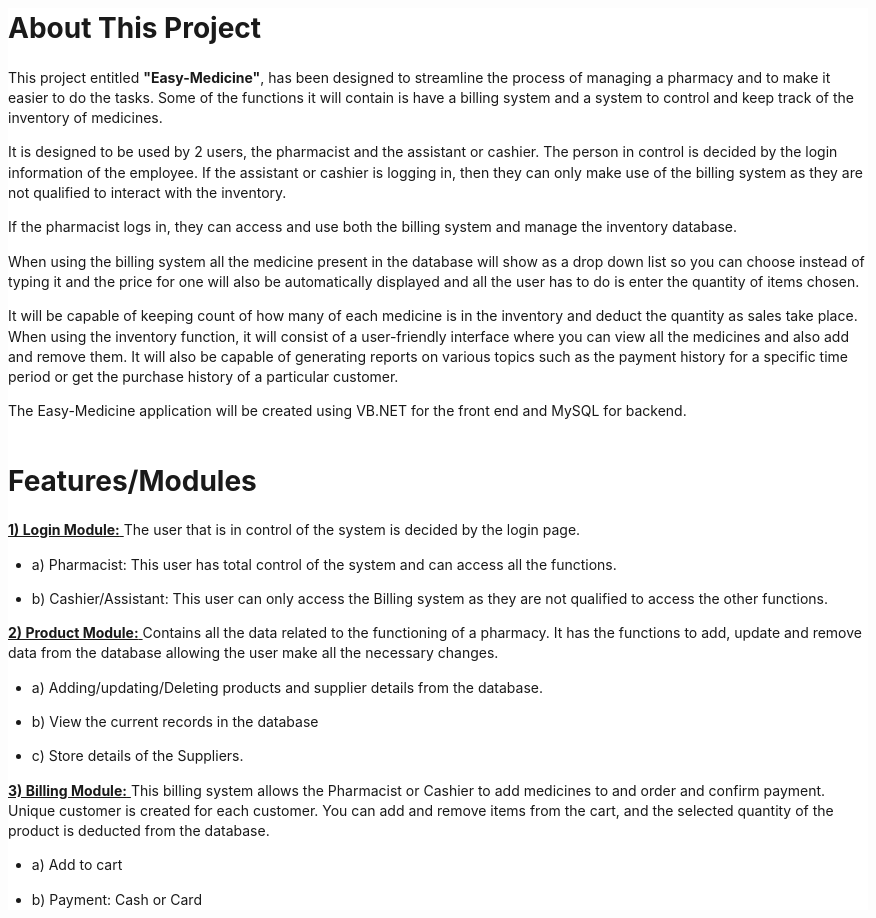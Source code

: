 # About This Project
This project entitled **"Easy-Medicine"**, has been designed to streamline the process of 
managing a pharmacy and to make it easier to do the tasks. Some of the functions it will 
contain is have a billing system and a system to control and keep track of the inventory of 
medicines. 

It is designed to be used by 2 users, the pharmacist and the assistant or cashier. The person 
in control is decided by the login information of the employee. If the assistant or cashier is 
logging in, then they can only make use of the billing system as they are not qualified to 
interact with the inventory. 

If the pharmacist logs in, they can access and use both the billing system and manage the 
inventory database. 

When using the billing system all the medicine present in the database will show as a drop
down list so you can choose instead of typing it and the price for one will also be 
automatically displayed and all the user has to do is enter the quantity of items chosen. 

It will be capable of keeping count of how many of each medicine is in the inventory and 
deduct the quantity as sales take place. When using the inventory function, it will consist of
a user-friendly interface where you can view all the medicines and also add and remove 
them. 
It will also be capable of generating reports on various topics such as the payment history 
for a specific time period or get the purchase history of a particular customer. 

The Easy-Medicine application will be created using VB.NET for the front end and MySQL 
for backend. 

# Features/Modules
<ins>**1) Login Module:** </ins> The user that is in control of the system is decided by the login page.

- a) Pharmacist: This user has total control of the system and can access all the functions. 

- b) Cashier/Assistant: This user can only access the Billing system as they are not qualified to access the other functions.

<ins>**2) Product Module:** </ins> Contains all the data related to the functioning of a pharmacy. It has the functions to 
add, update and remove data from the database allowing the user make all the necessary changes.
 
- a) Adding/updating/Deleting products and supplier details from the database.

- b) View the current records in the database

- c) Store details of the Suppliers.

<ins>**3) Billing Module:** </ins> This billing system allows the Pharmacist or Cashier to add medicines to and order 
and confirm payment. Unique customer is created for each customer. You can add and remove items 
from the cart, and the selected quantity of the product is deducted from the database. 
 
- a) Add to cart 

- b) Payment: Cash or Card 
